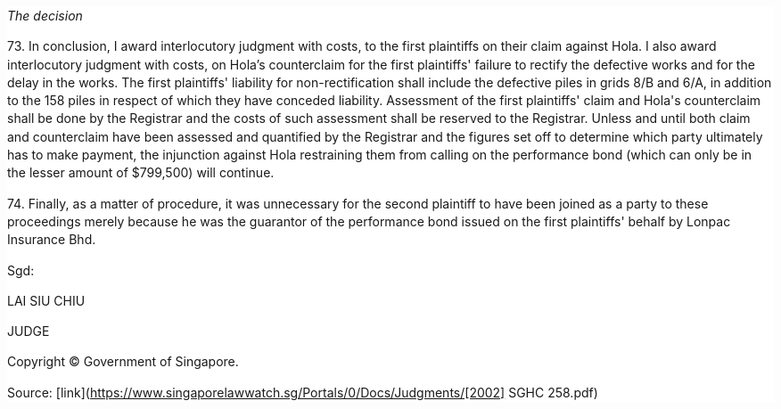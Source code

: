 _The decision_ 

73\. In conclusion, I award interlocutory judgment with costs, to the first plaintiffs on their claim against Hola. I also award interlocutory judgment with costs, on Hola’s counterclaim for the first plaintiffs' failure to rectify the defective works and for the delay in the works. The first plaintiffs' liability for non-rectification shall include the defective piles in grids 8/B and 6/A, in addition to the 158 piles in respect of which they have conceded liability. Assessment of the first plaintiffs' claim and Hola's counterclaim shall be done by the Registrar and the costs of such assessment shall be reserved to the Registrar. Unless and until both claim and counterclaim have been assessed and quantified by the Registrar and the figures set off to determine which party ultimately has to make payment, the injunction against Hola restraining them from calling on the performance bond (which can only be in the lesser amount of $799,500) will continue. 

74\. Finally, as a matter of procedure, it was unnecessary for the second plaintiff to have been joined as a party to these proceedings merely because he was the guarantor of the performance bond issued on the first plaintiffs' behalf by Lonpac Insurance Bhd. 

Sgd: 

LAI SIU CHIU 

JUDGE 

 Copyright © Government of Singapore. 


Source: [link](https://www.singaporelawwatch.sg/Portals/0/Docs/Judgments/[2002] SGHC 258.pdf)
